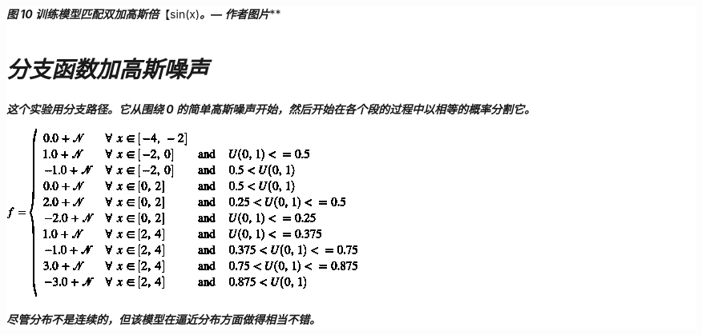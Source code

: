 
******图 10** 训练模型匹配双*加高斯倍***【sin(x)***。— *作者图片******

# *****分支函数加高斯噪声*****

*****这个实验用分支路径。它从围绕 ***0*** 的简单高斯噪声开始，然后开始在各个段的过程中以相等的概率分割它。*****

*****![](img/29247a53e67f56ed2b7102468179efcc.png)*****

*****尽管分布不是连续的，但该模型在逼近分布方面做得相当不错。*****
